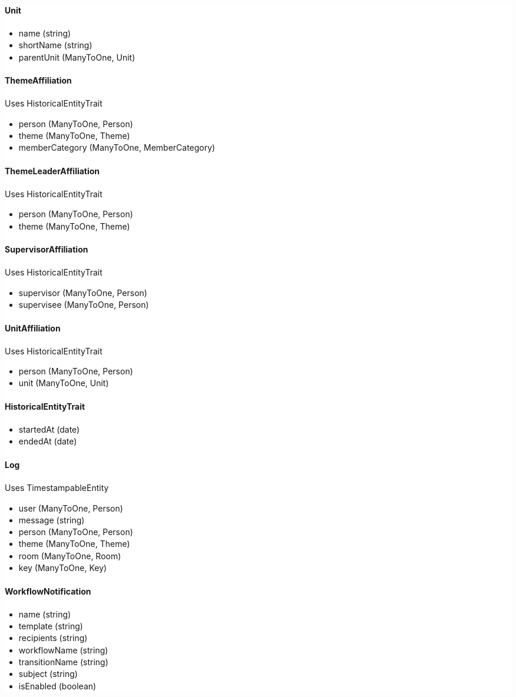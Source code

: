 #### Unit

- name (string)
- shortName (string)
- parentUnit (ManyToOne, Unit)

#### ThemeAffiliation

Uses HistoricalEntityTrait

- person (ManyToOne, Person)
- theme (ManyToOne, Theme)
- memberCategory (ManyToOne, MemberCategory)

#### ThemeLeaderAffiliation

Uses HistoricalEntityTrait

- person (ManyToOne, Person)
- theme (ManyToOne, Theme)

#### SupervisorAffiliation

Uses HistoricalEntityTrait

- supervisor (ManyToOne, Person)
- supervisee (ManyToOne, Person)

#### UnitAffiliation

Uses HistoricalEntityTrait

- person (ManyToOne, Person)
- unit (ManyToOne, Unit)

#### HistoricalEntityTrait

- startedAt (date)
- endedAt (date)

#### Log

Uses TimestampableEntity

- user (ManyToOne, Person)
- message (string)
- person (ManyToOne, Person)
- theme (ManyToOne, Theme)
- room (ManyToOne, Room)
- key (ManyToOne, Key)

#### WorkflowNotification

- name (string)
- template (string)
- recipients (string)
- workflowName (string)
- transitionName (string)
- subject (string)
- isEnabled (boolean)
